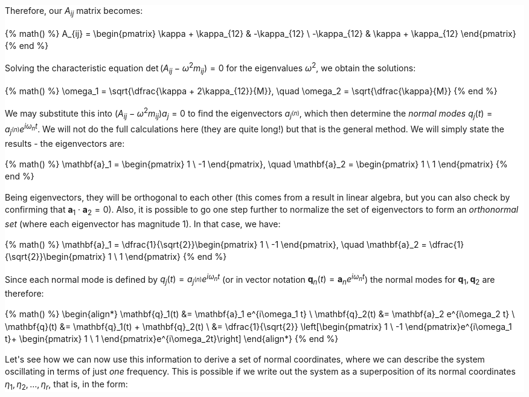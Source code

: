Therefore, our $A_{ij}$ matrix becomes:

{% math() %}
A_{ij} = \begin{pmatrix}
\kappa + \kappa_{12} & -\kappa_{12} \\
-\kappa_{12} & \kappa + \kappa_{12}
\end{pmatrix}
{% end %}

Solving the characteristic equation $\det(A_{ij} - \omega^2 m_{ij}) = 0$ for the eigenvalues $\omega^2$, we obtain the solutions:

{% math() %}
\omega_1 = \sqrt{\dfrac{\kappa + 2\kappa_{12}}{M}}, \quad \omega_2 = \sqrt{\dfrac{\kappa}{M}}
{% end %}

We may substitute this into $(A_{ij} - \omega^2 m_{ij})a_j = 0$ to find the eigenvectors $a_{j^{(n)}}$, which then determine the *normal modes* $q_j(t) = a_{j^{(n)}} e^{i\omega_n t}$. We will not do the full calculations here (they are quite long!) but that is the general method. We will simply state the results - the eigenvectors are:

{% math() %}
\mathbf{a}_1 = \begin{pmatrix} 1 \\ -1 \end{pmatrix}, \quad
\mathbf{a}_2 = \begin{pmatrix} 1 \\ 1 \end{pmatrix}
{% end %}

Being eigenvectors, they will be orthogonal to each other (this comes from a result in linear algebra, but you can also check by confirming that $\mathbf{a}_1 \cdot \mathbf{a}_2 = 0$). Also, it is possible to go one step further to normalize the set of eigenvectors to form an _orthonormal set_ (where each eigenvector has magnitude 1). In that case, we have:

{% math() %}
\mathbf{a}_1 = \dfrac{1}{\sqrt{2}}\begin{pmatrix} 1 \\ -1 \end{pmatrix}, \quad
\mathbf{a}_2 = \dfrac{1}{\sqrt{2}}\begin{pmatrix} 1 \\ 1 \end{pmatrix}
{% end %}

Since each normal mode is defined by $q_j(t) = a_{j^{(n)}} e^{i\omega_n t}$ (or in vector notation $\mathbf{q}_n(t) = \mathbf{a}_n e^{i\omega_n t}$) the normal modes for $\mathbf{q}_1, \mathbf{q}_2$ are therefore:

{% math() %}
\begin{align*}
\mathbf{q}_1(t) &= \mathbf{a}_1 e^{i\omega_1 t} \\
\mathbf{q}_2(t) &= \mathbf{a}_2 e^{i\omega_2 t} \\
\mathbf{q}(t) &= \mathbf{q}_1(t) + \mathbf{q}_2(t) \\
&= \dfrac{1}{\sqrt{2}}
\left[\begin{pmatrix} 1 \\ -1 \end{pmatrix}e^{i\omega_1 t}+ 
\begin{pmatrix} 1 \\ 1 \end{pmatrix}e^{i\omega_2t}\right]
 \end{align*}
{% end %}

Let's see how we can now use this information to derive a set of normal coordinates, where we can describe the system oscillating in terms of just _one_ frequency. This is possible if we write out the system as a superposition of its normal coordinates $\eta_1, \eta_2, \dots, \eta_r$, that is, in the form:
